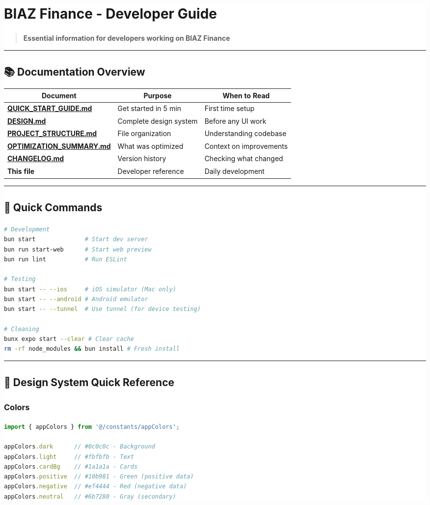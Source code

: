 # BIAZ Finance - Developer Guide

> **Essential information for developers working on BIAZ Finance**

---

## 📚 Documentation Overview

| Document | Purpose | When to Read |
|----------|---------|--------------|
| **[QUICK_START_GUIDE.md](./QUICK_START_GUIDE.md)** | Get started in 5 min | First time setup |
| **[DESIGN.md](./DESIGN.md)** | Complete design system | Before any UI work |
| **[PROJECT_STRUCTURE.md](./PROJECT_STRUCTURE.md)** | File organization | Understanding codebase |
| **[OPTIMIZATION_SUMMARY.md](./OPTIMIZATION_SUMMARY.md)** | What was optimized | Context on improvements |
| **[CHANGELOG.md](./CHANGELOG.md)** | Version history | Checking what changed |
| **This file** | Developer reference | Daily development |

---

## 🚀 Quick Commands

```bash
# Development
bun start              # Start dev server
bun run start-web      # Start web preview
bun run lint           # Run ESLint

# Testing
bun start -- --ios     # iOS simulator (Mac only)
bun start -- --android # Android emulator
bun start -- --tunnel  # Use tunnel (for device testing)

# Cleaning
bunx expo start --clear # Clear cache
rm -rf node_modules && bun install # Fresh install
```

---

## 🎨 Design System Quick Reference

### Colors

```typescript
import { appColors } from '@/constants/appColors';

appColors.dark      // #0c0c0c - Background
appColors.light     // #fbfbfb - Text
appColors.cardBg    // #1a1a1a - Cards
appColors.positive  // #10b981 - Green (positive data)
appColors.negative  // #ef4444 - Red (negative data)
appColors.neutral   // #6b7280 - Gray (secondary)
```
